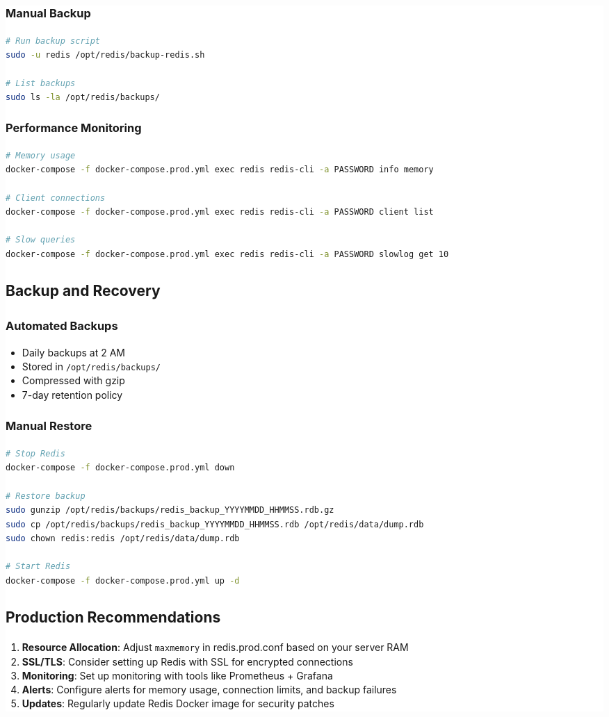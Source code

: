 ### Manual Backup
```bash
# Run backup script
sudo -u redis /opt/redis/backup-redis.sh

# List backups
sudo ls -la /opt/redis/backups/
```

### Performance Monitoring
```bash
# Memory usage
docker-compose -f docker-compose.prod.yml exec redis redis-cli -a PASSWORD info memory

# Client connections
docker-compose -f docker-compose.prod.yml exec redis redis-cli -a PASSWORD client list

# Slow queries
docker-compose -f docker-compose.prod.yml exec redis redis-cli -a PASSWORD slowlog get 10
```

## Backup and Recovery

### Automated Backups
- Daily backups at 2 AM
- Stored in `/opt/redis/backups/`
- Compressed with gzip
- 7-day retention policy

### Manual Restore
```bash
# Stop Redis
docker-compose -f docker-compose.prod.yml down

# Restore backup
sudo gunzip /opt/redis/backups/redis_backup_YYYYMMDD_HHMMSS.rdb.gz
sudo cp /opt/redis/backups/redis_backup_YYYYMMDD_HHMMSS.rdb /opt/redis/data/dump.rdb
sudo chown redis:redis /opt/redis/data/dump.rdb

# Start Redis
docker-compose -f docker-compose.prod.yml up -d
```

## Production Recommendations

1. **Resource Allocation**: Adjust `maxmemory` in redis.prod.conf based on your server RAM
2. **SSL/TLS**: Consider setting up Redis with SSL for encrypted connections
3. **Monitoring**: Set up monitoring with tools like Prometheus + Grafana
4. **Alerts**: Configure alerts for memory usage, connection limits, and backup failures
5. **Updates**: Regularly update Redis Docker image for security patches
